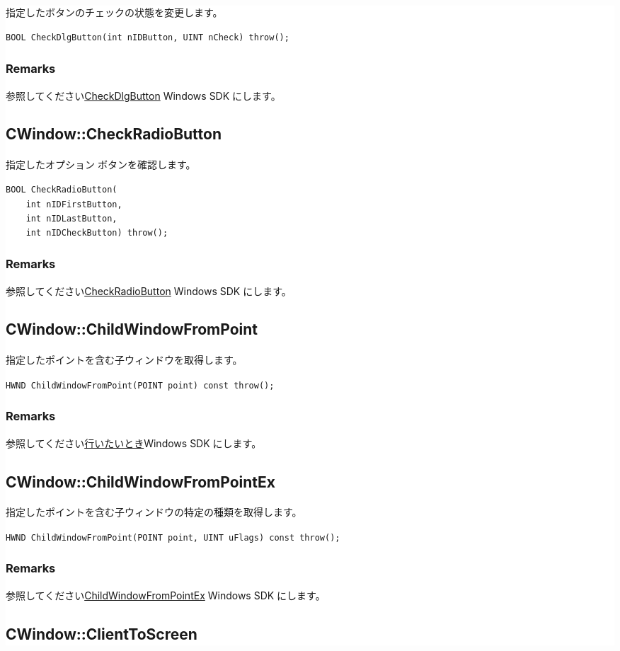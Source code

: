 指定したボタンのチェックの状態を変更します。

```
BOOL CheckDlgButton(int nIDButton, UINT nCheck) throw();
```

### <a name="remarks"></a>Remarks

参照してください[CheckDlgButton](/windows/desktop/api/winuser/nf-winuser-checkdlgbutton) Windows SDK にします。

##  <a name="checkradiobutton"></a>  CWindow::CheckRadioButton

指定したオプション ボタンを確認します。

```
BOOL CheckRadioButton(
    int nIDFirstButton,
    int nIDLastButton,
    int nIDCheckButton) throw();
```

### <a name="remarks"></a>Remarks

参照してください[CheckRadioButton](/windows/desktop/api/winuser/nf-winuser-checkradiobutton) Windows SDK にします。

##  <a name="childwindowfrompoint"></a>  CWindow::ChildWindowFromPoint

指定したポイントを含む子ウィンドウを取得します。

```
HWND ChildWindowFromPoint(POINT point) const throw();
```

### <a name="remarks"></a>Remarks

参照してください[行いたいとき](/windows/desktop/api/winuser/nf-winuser-childwindowfrompoint)Windows SDK にします。

##  <a name="childwindowfrompointex"></a>  CWindow::ChildWindowFromPointEx

指定したポイントを含む子ウィンドウの特定の種類を取得します。

```
HWND ChildWindowFromPoint(POINT point, UINT uFlags) const throw();
```

### <a name="remarks"></a>Remarks

参照してください[ChildWindowFromPointEx](/windows/desktop/api/winuser/nf-winuser-childwindowfrompointex) Windows SDK にします。

##  <a name="clienttoscreen"></a>  CWindow::ClientToScreen
